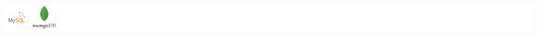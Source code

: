   <img src="https://github.com/Snippyguy/Snippyguy/blob/main/Image/mysql-logo-svgrepo-com.svg" alt="MySQL" width="40" height="40"/>
  <img src="https://github.com/Snippyguy/Snippyguy/blob/main/Image/MongoDB.png" alt="MongoDB" width="40" height="40"/>
</h4>
